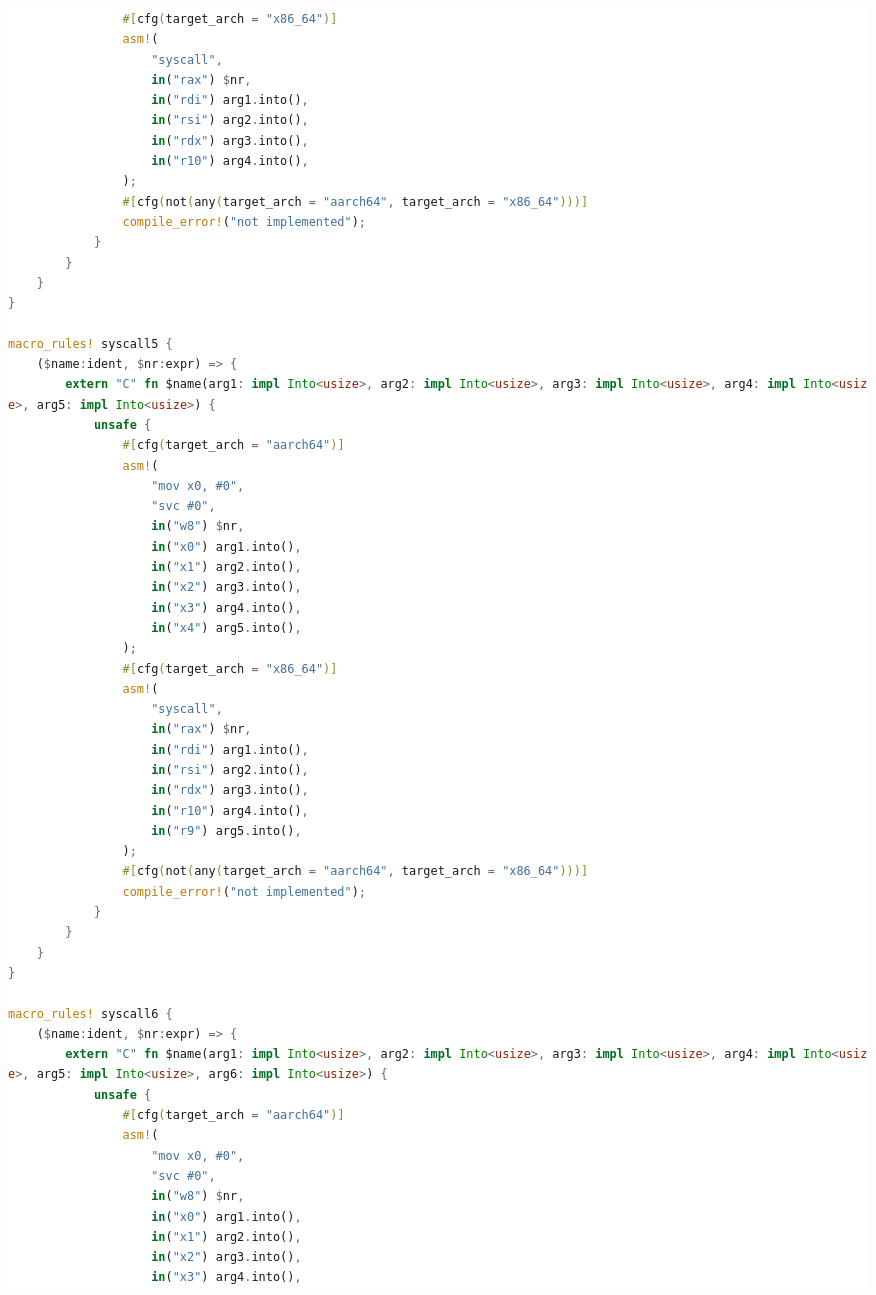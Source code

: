 ```rust
                #[cfg(target_arch = "x86_64")]
                asm!(
                    "syscall",
                    in("rax") $nr,
                    in("rdi") arg1.into(),
                    in("rsi") arg2.into(),
                    in("rdx") arg3.into(),
                    in("r10") arg4.into(),
                );
                #[cfg(not(any(target_arch = "aarch64", target_arch = "x86_64")))]
                compile_error!("not implemented");
            }
        }
    }
}

macro_rules! syscall5 {
    ($name:ident, $nr:expr) => {
        extern "C" fn $name(arg1: impl Into<usize>, arg2: impl Into<usize>, arg3: impl Into<usize>, arg4: impl Into<usize>, arg5: impl Into<usize>) {
            unsafe {
                #[cfg(target_arch = "aarch64")]
                asm!(
                    "mov x0, #0",
                    "svc #0",
                    in("w8") $nr,
                    in("x0") arg1.into(),
                    in("x1") arg2.into(),
                    in("x2") arg3.into(),
                    in("x3") arg4.into(),
                    in("x4") arg5.into(),
                );
                #[cfg(target_arch = "x86_64")]
                asm!(
                    "syscall",
                    in("rax") $nr,
                    in("rdi") arg1.into(),
                    in("rsi") arg2.into(),
                    in("rdx") arg3.into(),
                    in("r10") arg4.into(),
                    in("r9") arg5.into(),
                );
                #[cfg(not(any(target_arch = "aarch64", target_arch = "x86_64")))]
                compile_error!("not implemented");
            }
        }
    }
}

macro_rules! syscall6 {
    ($name:ident, $nr:expr) => {
        extern "C" fn $name(arg1: impl Into<usize>, arg2: impl Into<usize>, arg3: impl Into<usize>, arg4: impl Into<usize>, arg5: impl Into<usize>, arg6: impl Into<usize>) {
            unsafe {
                #[cfg(target_arch = "aarch64")]
                asm!(
                    "mov x0, #0",
                    "svc #0",
                    in("w8") $nr,
                    in("x0") arg1.into(),
                    in("x1") arg2.into(),
                    in("x2") arg3.into(),
                    in("x3") arg4.into(),
```

[^1]: Also known as `amd64`. [Go](https://github.com/golang/go/blob/1176052bb40378272cfbe83d873b65fcc2ed8502/src/go/build/syslist.go#L58) calls it this due to amd coming up with it, whereas intel popularized it, calling it `x86_64`.
[^2]: Also known as `ARM64`. Apple uses `ARM64` whereas others use `aarch64`.